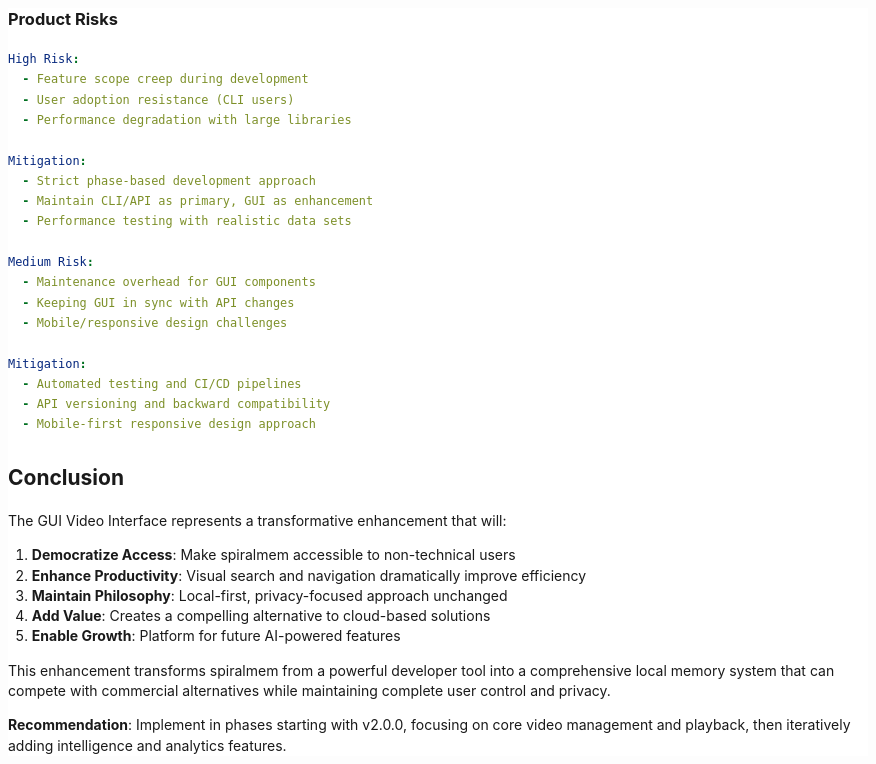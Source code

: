 ### Product Risks
```yaml
High Risk:
  - Feature scope creep during development
  - User adoption resistance (CLI users)
  - Performance degradation with large libraries
  
Mitigation:
  - Strict phase-based development approach
  - Maintain CLI/API as primary, GUI as enhancement
  - Performance testing with realistic data sets

Medium Risk:
  - Maintenance overhead for GUI components
  - Keeping GUI in sync with API changes
  - Mobile/responsive design challenges
  
Mitigation:
  - Automated testing and CI/CD pipelines
  - API versioning and backward compatibility
  - Mobile-first responsive design approach
```

## Conclusion

The GUI Video Interface represents a transformative enhancement that will:

1. **Democratize Access**: Make spiralmem accessible to non-technical users
2. **Enhance Productivity**: Visual search and navigation dramatically improve efficiency
3. **Maintain Philosophy**: Local-first, privacy-focused approach unchanged
4. **Add Value**: Creates a compelling alternative to cloud-based solutions
5. **Enable Growth**: Platform for future AI-powered features

This enhancement transforms spiralmem from a powerful developer tool into a comprehensive local memory system that can compete with commercial alternatives while maintaining complete user control and privacy.

**Recommendation**: Implement in phases starting with v2.0.0, focusing on core video management and playback, then iteratively adding intelligence and analytics features.